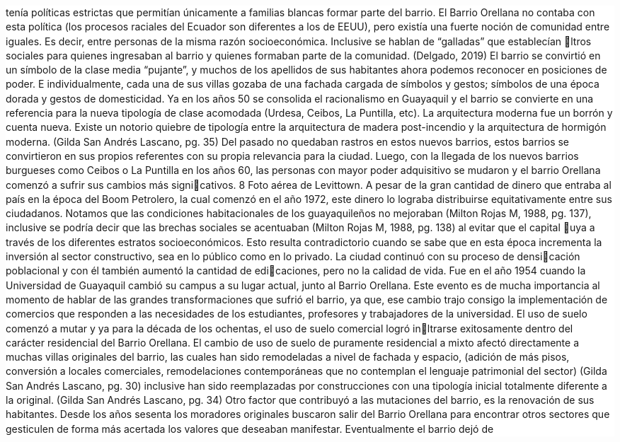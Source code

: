 tenía políticas estrictas que permitían únicamente a familias
blancas formar parte del barrio. El Barrio Orellana no contaba con
esta política (los procesos raciales del Ecuador son diferentes a los
de EEUU), pero existía una fuerte noción de comunidad entre
iguales. Es decir, entre personas de la misma razón socioeconómica.
Inclusive se hablan de “galladas” que establecían ltros sociales
para quienes ingresaban al barrio y quienes formaban parte de la
comunidad. (Delgado, 2019)
El barrio se convirtió en un símbolo de la clase media “pujante”, y
muchos de los apellidos de sus habitantes ahora podemos
reconocer en posiciones de poder. E individualmente, cada una de
sus villas gozaba de una fachada cargada de símbolos y gestos;
símbolos de una época dorada y gestos de domesticidad. Ya en los
años 50 se consolida el racionalismo en Guayaquil y el barrio se
convierte en una referencia para la nueva tipología de clase
acomodada (Urdesa, Ceibos, La Puntilla, etc).
La arquitectura moderna fue un borrón y cuenta nueva. Existe un
notorio quiebre de tipología entre la arquitectura de madera
post-incendio y la arquitectura de hormigón moderna. (Gilda San
Andrés Lascano, pg. 35) Del pasado no quedaban rastros en estos
nuevos barrios, estos barrios se convirtieron en sus propios
referentes con su propia relevancia para la ciudad. Luego, con la
llegada de los nuevos barrios burgueses como Ceibos o La Puntilla
en los años 60, las personas con mayor poder adquisitivo se
mudaron y el barrio Orellana comenzó a sufrir sus cambios más
signicativos.
8
Foto aérea de Levittown.
A pesar de la gran cantidad de dinero que entraba al país en la
época del Boom Petrolero, la cual comenzó en el año 1972, este
dinero lo lograba distribuirse equitativamente entre sus
ciudadanos. Notamos que las condiciones habitacionales de los
guayaquileños no mejoraban (Milton Rojas M, 1988, pg. 137),
inclusive se podría decir que las brechas sociales se acentuaban
(Milton Rojas M, 1988, pg. 138) al evitar que el capital uya a través
de los diferentes estratos socioeconómicos. Esto resulta
contradictorio cuando se sabe que en esta época incrementa la
inversión al sector constructivo, sea en lo público como en lo
privado. La ciudad continuó con su proceso de densicación
poblacional y con él también aumentó la cantidad de edicaciones,
pero no la calidad de vida.
Fue en el año 1954 cuando la Universidad de Guayaquil cambió su
campus a su lugar actual, junto al Barrio Orellana. Este evento es de
mucha importancia al momento de hablar de las grandes
transformaciones que sufrió el barrio, ya que, ese cambio trajo
consigo la implementación de comercios que responden a las
necesidades de los estudiantes, profesores y trabajadores de la
universidad. El uso de suelo comenzó a mutar y ya para la década
de los ochentas, el uso de suelo comercial logró inltrarse
exitosamente dentro del carácter residencial del Barrio Orellana.
El cambio de uso de suelo de puramente residencial a mixto afectó
directamente a muchas villas originales del barrio, las cuales han
sido remodeladas a nivel de fachada y espacio, (adición de más
pisos, conversión a locales comerciales, remodelaciones
contemporáneas que no contemplan el lenguaje patrimonial del
sector) (Gilda San Andrés Lascano, pg. 30) inclusive han sido
reemplazadas por construcciones con una tipología inicial
totalmente diferente a la original. (Gilda San Andrés Lascano, pg.
34)
Otro factor que contribuyó a las mutaciones del barrio, es la
renovación de sus habitantes. Desde los años sesenta los
moradores originales buscaron salir del Barrio Orellana para
encontrar otros sectores que gesticulen de forma más acertada los
valores que deseaban manifestar. Eventualmente el barrio dejó de